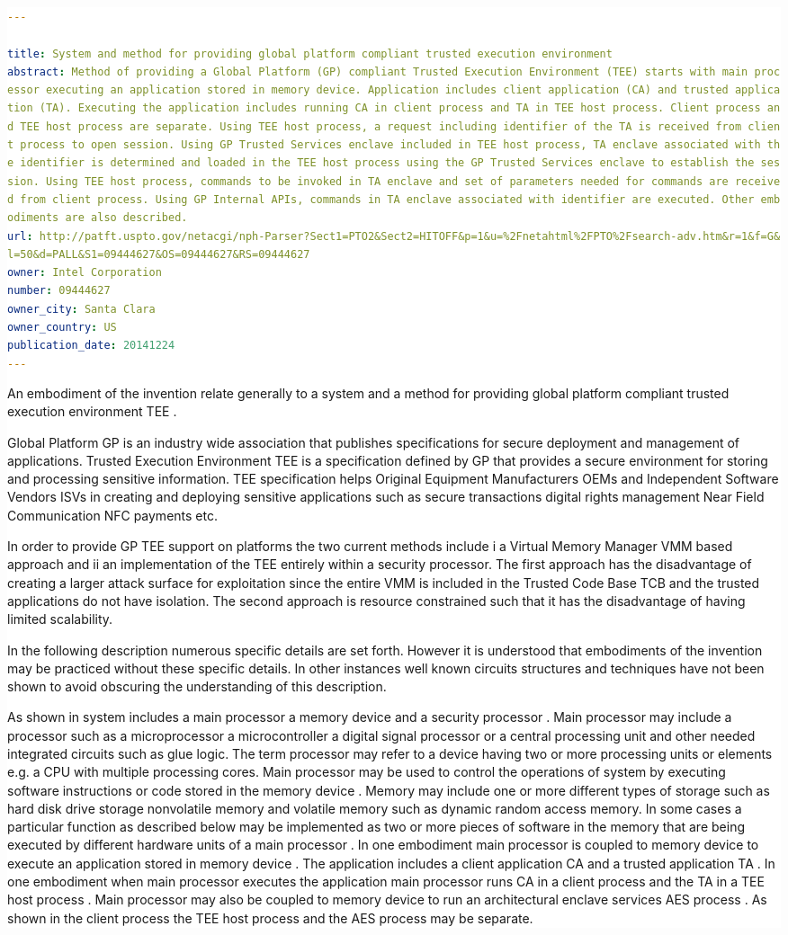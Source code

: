 ```yaml
---

title: System and method for providing global platform compliant trusted execution environment
abstract: Method of providing a Global Platform (GP) compliant Trusted Execution Environment (TEE) starts with main processor executing an application stored in memory device. Application includes client application (CA) and trusted application (TA). Executing the application includes running CA in client process and TA in TEE host process. Client process and TEE host process are separate. Using TEE host process, a request including identifier of the TA is received from client process to open session. Using GP Trusted Services enclave included in TEE host process, TA enclave associated with the identifier is determined and loaded in the TEE host process using the GP Trusted Services enclave to establish the session. Using TEE host process, commands to be invoked in TA enclave and set of parameters needed for commands are received from client process. Using GP Internal APIs, commands in TA enclave associated with identifier are executed. Other embodiments are also described.
url: http://patft.uspto.gov/netacgi/nph-Parser?Sect1=PTO2&Sect2=HITOFF&p=1&u=%2Fnetahtml%2FPTO%2Fsearch-adv.htm&r=1&f=G&l=50&d=PALL&S1=09444627&OS=09444627&RS=09444627
owner: Intel Corporation
number: 09444627
owner_city: Santa Clara
owner_country: US
publication_date: 20141224
---
```

An embodiment of the invention relate generally to a system and a method for providing global platform compliant trusted execution environment TEE .

Global Platform GP is an industry wide association that publishes specifications for secure deployment and management of applications. Trusted Execution Environment TEE is a specification defined by GP that provides a secure environment for storing and processing sensitive information. TEE specification helps Original Equipment Manufacturers OEMs and Independent Software Vendors ISVs in creating and deploying sensitive applications such as secure transactions digital rights management Near Field Communication NFC payments etc.

In order to provide GP TEE support on platforms the two current methods include i a Virtual Memory Manager VMM based approach and ii an implementation of the TEE entirely within a security processor. The first approach has the disadvantage of creating a larger attack surface for exploitation since the entire VMM is included in the Trusted Code Base TCB and the trusted applications do not have isolation. The second approach is resource constrained such that it has the disadvantage of having limited scalability.

In the following description numerous specific details are set forth. However it is understood that embodiments of the invention may be practiced without these specific details. In other instances well known circuits structures and techniques have not been shown to avoid obscuring the understanding of this description.

As shown in system includes a main processor a memory device and a security processor . Main processor may include a processor such as a microprocessor a microcontroller a digital signal processor or a central processing unit and other needed integrated circuits such as glue logic. The term processor may refer to a device having two or more processing units or elements e.g. a CPU with multiple processing cores. Main processor may be used to control the operations of system by executing software instructions or code stored in the memory device . Memory may include one or more different types of storage such as hard disk drive storage nonvolatile memory and volatile memory such as dynamic random access memory. In some cases a particular function as described below may be implemented as two or more pieces of software in the memory that are being executed by different hardware units of a main processor . In one embodiment main processor is coupled to memory device to execute an application stored in memory device . The application includes a client application CA and a trusted application TA . In one embodiment when main processor executes the application main processor runs CA in a client process and the TA in a TEE host process . Main processor may also be coupled to memory device to run an architectural enclave services AES process . As shown in the client process the TEE host process and the AES process may be separate.
